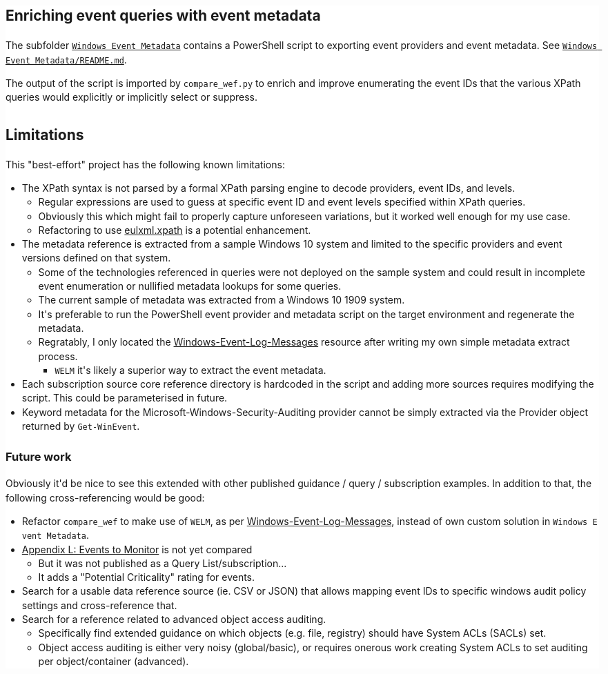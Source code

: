 ## Enriching event queries with event metadata

The subfolder [`Windows Event Metadata`](./Windows%20Event%20Metadata/) contains a PowerShell script to exporting event providers and event metadata. See [`Windows Event Metadata/README.md`](./Windows%20Event%20Metadata/README.md).

The output of the script is imported by `compare_wef.py` to enrich and improve enumerating the event IDs that the various XPath queries would explicitly or implicitly select or suppress.

## Limitations

This "best-effort" project has the following known limitations:

- The XPath syntax is not parsed by a formal XPath parsing engine to decode providers, event IDs, and levels.
  - Regular expressions are used to guess at specific event ID and event levels specified within XPath queries.
  - Obviously this which might fail to properly capture unforeseen variations, but it worked well enough for my use case.
  - Refactoring to use [eulxml.xpath](https://eulxml.readthedocs.io/en/latest/xpath.html) is a potential enhancement.
- The metadata reference is extracted from a sample Windows 10 system and limited to the specific providers and event versions defined on that system.
  - Some of the technologies referenced in queries were not deployed on the sample system and could result in incomplete event enumeration or nullified metadata lookups for some queries.
  - The current sample of metadata was extracted from a Windows 10 1909 system.
  - It's preferable to run the PowerShell event provider and metadata script on the target environment and regenerate the metadata.
  - Regratably, I only located the [Windows-Event-Log-Messages](https://github.com/nsacyber/Windows-Event-Log-Messages) resource after writing my own simple metadata extract process.
    - `WELM` it's likely a superior way to extract the event metadata.
- Each subscription source core reference directory is hardcoded in the script and adding more sources requires modifying the script. This could be parameterised in future.
- Keyword metadata for the Microsoft-Windows-Security-Auditing provider cannot be simply extracted via the Provider object returned by `Get-WinEvent`.

### Future work

Obviously it'd be nice to see this extended with other published guidance / query / subscription examples. In addition to that, the following cross-referencing would be good:

- Refactor `compare_wef` to make use of `WELM`, as per [Windows-Event-Log-Messages](https://github.com/nsacyber/Windows-Event-Log-Messages), instead of own custom solution in `Windows Event Metadata`.
- [Appendix L: Events to Monitor](https://docs.microsoft.com/en-us/windows-server/identity/ad-ds/plan/appendix-l--events-to-monitor) is not yet compared
  - But it was not published as a Query List/subscription...
  - It adds a "Potential Criticality" rating for events.
- Search for a usable data reference source (ie. CSV or JSON) that allows mapping event IDs to specific windows audit policy settings and cross-reference that.
- Search for a reference related to advanced object access auditing.
  - Specifically find extended guidance on which objects (e.g. file, registry) should have System ACLs (SACLs) set.
  - Object access auditing is either very noisy (global/basic), or requires onerous work creating System ACLs to set auditing per object/container (advanced).
